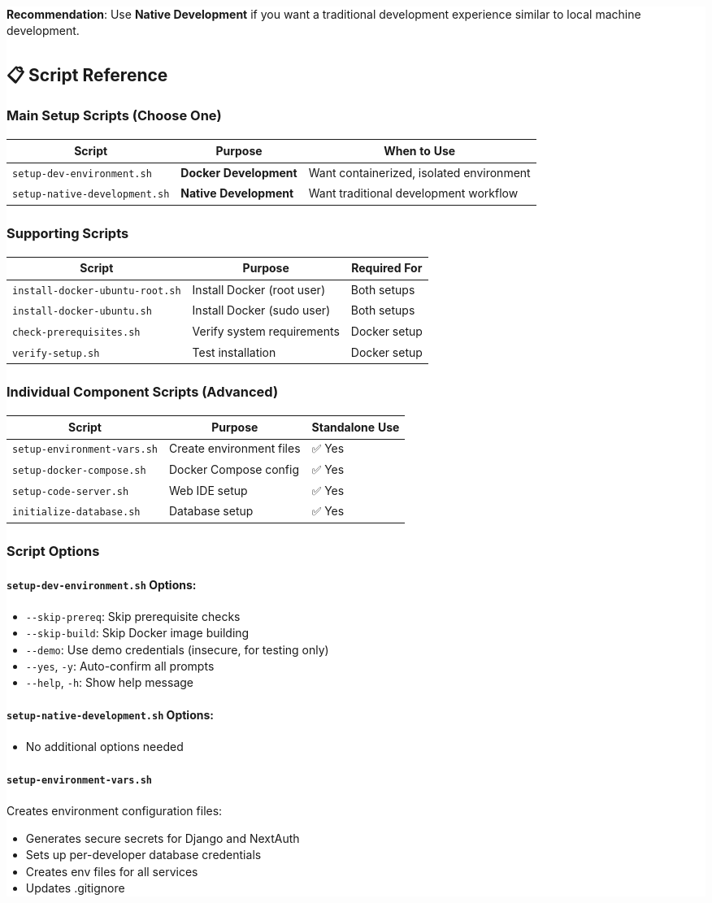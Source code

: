 **Recommendation**: Use **Native Development** if you want a traditional development experience similar to local machine development.

## 📋 Script Reference

### Main Setup Scripts (Choose One)

| Script | Purpose | When to Use |
|--------|---------|-------------|
| `setup-dev-environment.sh` | **Docker Development** | Want containerized, isolated environment |
| `setup-native-development.sh` | **Native Development** | Want traditional development workflow |

### Supporting Scripts

| Script | Purpose | Required For |
|--------|---------|-------------|
| `install-docker-ubuntu-root.sh` | Install Docker (root user) | Both setups |
| `install-docker-ubuntu.sh` | Install Docker (sudo user) | Both setups |
| `check-prerequisites.sh` | Verify system requirements | Docker setup |
| `verify-setup.sh` | Test installation | Docker setup |

### Individual Component Scripts (Advanced)

| Script | Purpose | Standalone Use |
|--------|---------|---------------|
| `setup-environment-vars.sh` | Create environment files | ✅ Yes |
| `setup-docker-compose.sh` | Docker Compose config | ✅ Yes |
| `setup-code-server.sh` | Web IDE setup | ✅ Yes |
| `initialize-database.sh` | Database setup | ✅ Yes |

### Script Options

#### `setup-dev-environment.sh` Options:
- `--skip-prereq`: Skip prerequisite checks
- `--skip-build`: Skip Docker image building
- `--demo`: Use demo credentials (insecure, for testing only)
- `--yes`, `-y`: Auto-confirm all prompts
- `--help`, `-h`: Show help message

#### `setup-native-development.sh` Options:
- No additional options needed

#### `setup-environment-vars.sh`
Creates environment configuration files:
- Generates secure secrets for Django and NextAuth
- Sets up per-developer database credentials
- Creates env files for all services
- Updates .gitignore
